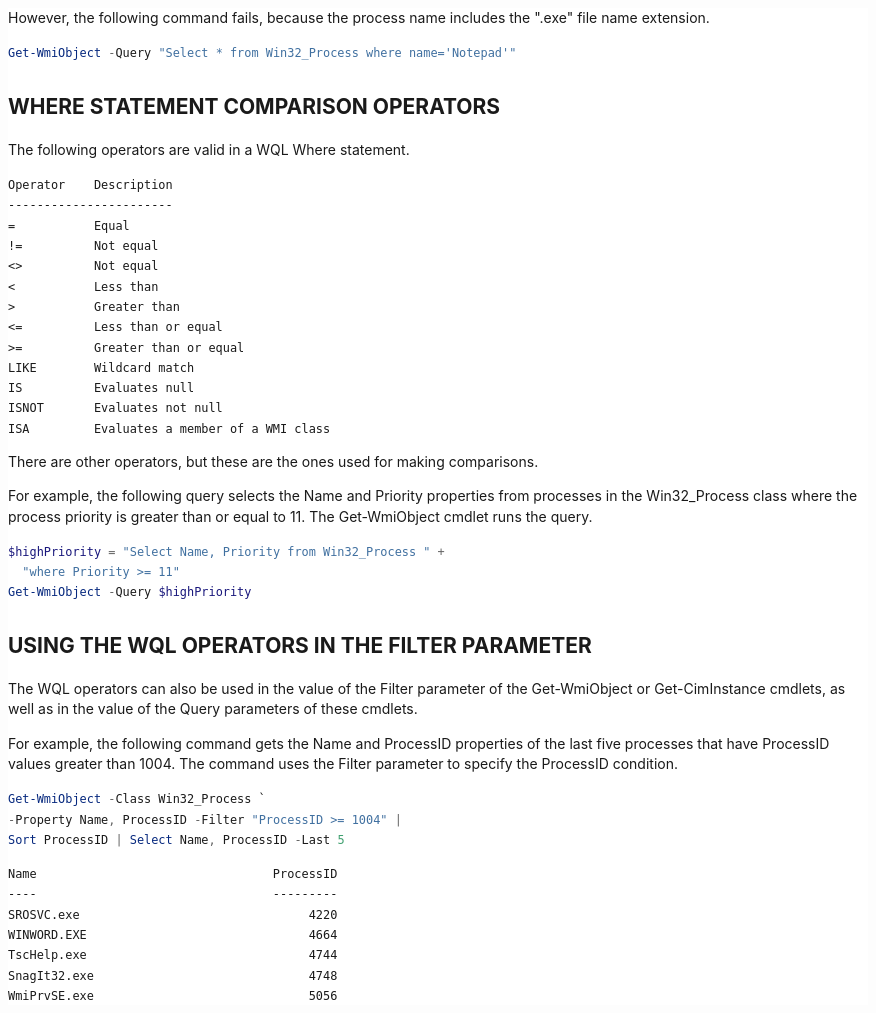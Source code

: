 However, the following command fails, because the process name includes the
".exe" file name extension.

```powershell
Get-WmiObject -Query "Select * from Win32_Process where name='Notepad'"
```

## WHERE STATEMENT COMPARISON OPERATORS

The following operators are valid in a WQL Where statement.

```
Operator    Description
-----------------------
=           Equal
!=          Not equal
<>          Not equal
<           Less than
>           Greater than
<=          Less than or equal
>=          Greater than or equal
LIKE        Wildcard match
IS          Evaluates null
ISNOT       Evaluates not null
ISA         Evaluates a member of a WMI class
```

There are other operators, but these are the ones used for making comparisons.

For example, the following query selects the Name and Priority properties from
processes in the Win32_Process class where the process priority is greater
than or equal to 11. The Get-WmiObject cmdlet runs the query.

```powershell
$highPriority = "Select Name, Priority from Win32_Process " +
  "where Priority >= 11"
Get-WmiObject -Query $highPriority
```

## USING THE WQL OPERATORS IN THE FILTER PARAMETER

The WQL operators can also be used in the value of the Filter parameter of the
Get-WmiObject or Get-CimInstance cmdlets, as well as in the value of the Query
parameters of these cmdlets.

For example, the following command gets the Name and ProcessID properties of
the last five processes that have ProcessID values greater than 1004. The
command uses the Filter parameter to specify the ProcessID condition.

```powershell
Get-WmiObject -Class Win32_Process `
-Property Name, ProcessID -Filter "ProcessID >= 1004" |
Sort ProcessID | Select Name, ProcessID -Last 5
```

```output
Name                                 ProcessID
----                                 ---------
SROSVC.exe                                4220
WINWORD.EXE                               4664
TscHelp.exe                               4744
SnagIt32.exe                              4748
WmiPrvSE.exe                              5056
```
